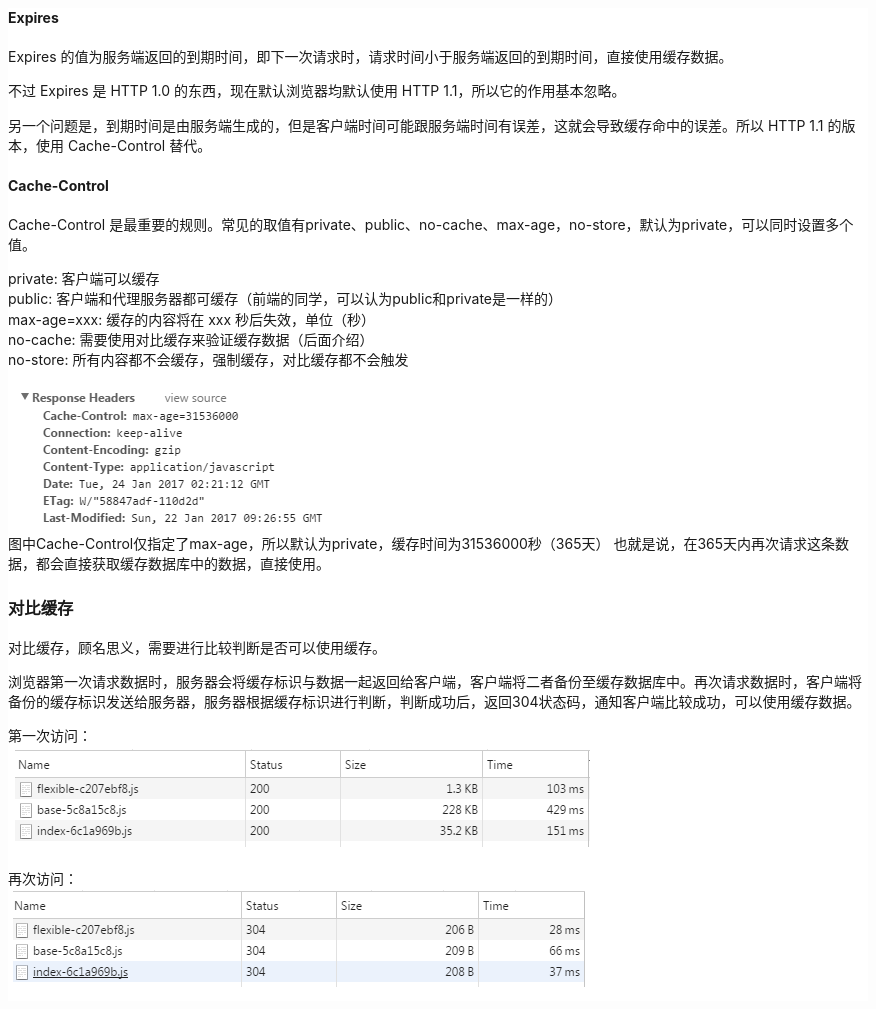 #### Expires

Expires 的值为服务端返回的到期时间，即下一次请求时，请求时间小于服务端返回的到期时间，直接使用缓存数据。

不过 Expires 是 HTTP 1.0 的东西，现在默认浏览器均默认使用 HTTP 1.1，所以它的作用基本忽略。

另一个问题是，到期时间是由服务端生成的，但是客户端时间可能跟服务端时间有误差，这就会导致缓存命中的误差。所以 HTTP 1.1 的版本，使用 Cache-Control 替代。

#### Cache-Control

Cache-Control 是最重要的规则。常见的取值有private、public、no-cache、max-age，no-store，默认为private，可以同时设置多个值。

private:             客户端可以缓存<br/>
public:              客户端和代理服务器都可缓存（前端的同学，可以认为public和private是一样的）<br/>
max-age=xxx:         缓存的内容将在 xxx 秒后失效，单位（秒）<br/>
no-cache:            需要使用对比缓存来验证缓存数据（后面介绍）<br/>
no-store:            所有内容都不会缓存，强制缓存，对比缓存都不会触发<br/>

![cache-control](./image/cache-control.png)<br/>
图中Cache-Control仅指定了max-age，所以默认为private，缓存时间为31536000秒（365天）
也就是说，在365天内再次请求这条数据，都会直接获取缓存数据库中的数据，直接使用。

### 对比缓存

对比缓存，顾名思义，需要进行比较判断是否可以使用缓存。

浏览器第一次请求数据时，服务器会将缓存标识与数据一起返回给客户端，客户端将二者备份至缓存数据库中。再次请求数据时，客户端将备份的缓存标识发送给服务器，服务器根据缓存标识进行判断，判断成功后，返回304状态码，通知客户端比较成功，可以使用缓存数据。

第一次访问：<br/>
![对比缓存1](./image/对比缓存1.png)

再次访问：<br/>
![对比缓存2](./image/对比缓存2.png)
